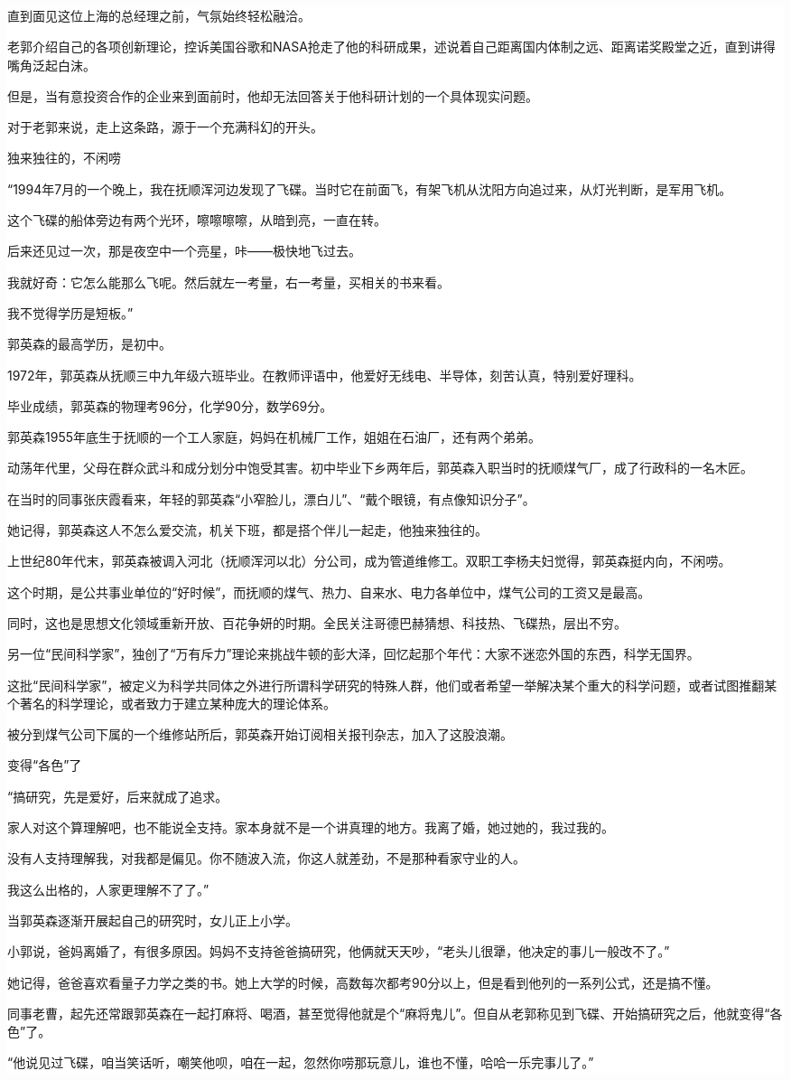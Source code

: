 直到面见这位上海的总经理之前，气氛始终轻松融洽。

老郭介绍自己的各项创新理论，控诉美国谷歌和NASA抢走了他的科研成果，述说着自己距离国内体制之远、距离诺奖殿堂之近，直到讲得嘴角泛起白沫。

但是，当有意投资合作的企业来到面前时，他却无法回答关于他科研计划的一个具体现实问题。

对于老郭来说，走上这条路，源于一个充满科幻的开头。

独来独往的，不闲唠

“1994年7月的一个晚上，我在抚顺浑河边发现了飞碟。当时它在前面飞，有架飞机从沈阳方向追过来，从灯光判断，是军用飞机。

这个飞碟的船体旁边有两个光环，嚓嚓嚓嚓，从暗到亮，一直在转。

后来还见过一次，那是夜空中一个亮星，咔——极快地飞过去。

我就好奇：它怎么能那么飞呢。然后就左一考量，右一考量，买相关的书来看。

我不觉得学历是短板。”

郭英森的最高学历，是初中。

1972年，郭英森从抚顺三中九年级六班毕业。在教师评语中，他爱好无线电、半导体，刻苦认真，特别爱好理科。

毕业成绩，郭英森的物理考96分，化学90分，数学69分。

郭英森1955年底生于抚顺的一个工人家庭，妈妈在机械厂工作，姐姐在石油厂，还有两个弟弟。

动荡年代里，父母在群众武斗和成分划分中饱受其害。初中毕业下乡两年后，郭英森入职当时的抚顺煤气厂，成了行政科的一名木匠。

在当时的同事张庆霞看来，年轻的郭英森“小窄脸儿，漂白儿”、“戴个眼镜，有点像知识分子”。

她记得，郭英森这人不怎么爱交流，机关下班，都是搭个伴儿一起走，他独来独往的。

上世纪80年代末，郭英森被调入河北（抚顺浑河以北）分公司，成为管道维修工。双职工李杨夫妇觉得，郭英森挺内向，不闲唠。

这个时期，是公共事业单位的“好时候”，而抚顺的煤气、热力、自来水、电力各单位中，煤气公司的工资又是最高。

同时，这也是思想文化领域重新开放、百花争妍的时期。全民关注哥德巴赫猜想、科技热、飞碟热，层出不穷。

另一位“民间科学家”，独创了“万有斥力”理论来挑战牛顿的彭大泽，回忆起那个年代：大家不迷恋外国的东西，科学无国界。

这批“民间科学家”，被定义为科学共同体之外进行所谓科学研究的特殊人群，他们或者希望一举解决某个重大的科学问题，或者试图推翻某个著名的科学理论，或者致力于建立某种庞大的理论体系。

被分到煤气公司下属的一个维修站所后，郭英森开始订阅相关报刊杂志，加入了这股浪潮。

变得“各色”了

“搞研究，先是爱好，后来就成了追求。

家人对这个算理解吧，也不能说全支持。家本身就不是一个讲真理的地方。我离了婚，她过她的，我过我的。

没有人支持理解我，对我都是偏见。你不随波入流，你这人就差劲，不是那种看家守业的人。

我这么出格的，人家更理解不了了。”

当郭英森逐渐开展起自己的研究时，女儿正上小学。

小郭说，爸妈离婚了，有很多原因。妈妈不支持爸爸搞研究，他俩就天天吵，“老头儿很犟，他决定的事儿一般改不了。”

她记得，爸爸喜欢看量子力学之类的书。她上大学的时候，高数每次都考90分以上，但是看到他列的一系列公式，还是搞不懂。

同事老曹，起先还常跟郭英森在一起打麻将、喝酒，甚至觉得他就是个“麻将鬼儿”。但自从老郭称见到飞碟、开始搞研究之后，他就变得“各色”了。

“他说见过飞碟，咱当笑话听，嘲笑他呗，咱在一起，忽然你唠那玩意儿，谁也不懂，哈哈一乐完事儿了。”

